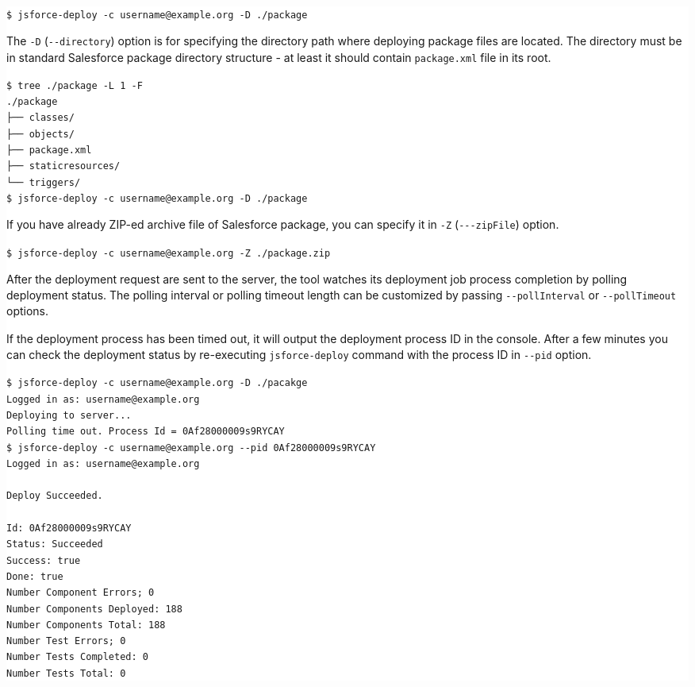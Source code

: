 ```
$ jsforce-deploy -c username@example.org -D ./package
```

The `-D` (`--directory`) option is for specifying the directory path where deploying package files are located. The directory must be in standard Salesforce package directory structure - at least it should contain `package.xml` file in its root.

```
$ tree ./package -L 1 -F
./package
├── classes/
├── objects/
├── package.xml
├── staticresources/
└── triggers/
$ jsforce-deploy -c username@example.org -D ./package
```

If you have already ZIP-ed archive file of Salesforce package, you can specify it in `-Z` (`---zipFile`) option.

```
$ jsforce-deploy -c username@example.org -Z ./package.zip
```

After the deployment request are sent to the server, the tool watches its deployment job process completion by polling deployment status. The polling interval or polling timeout length can be customized by passing `--pollInterval` or `--pollTimeout` options.

If the deployment process has been timed out, it will output the deployment process ID in the console. After a few minutes you can check the deployment status by re-executing `jsforce-deploy` command with the process ID in `--pid` option.

```
$ jsforce-deploy -c username@example.org -D ./pacakge
Logged in as: username@example.org
Deploying to server...
Polling time out. Process Id = 0Af28000009s9RYCAY
$ jsforce-deploy -c username@example.org --pid 0Af28000009s9RYCAY
Logged in as: username@example.org

Deploy Succeeded.

Id: 0Af28000009s9RYCAY
Status: Succeeded
Success: true
Done: true
Number Component Errors; 0
Number Components Deployed: 188
Number Components Total: 188
Number Test Errors; 0
Number Tests Completed: 0
Number Tests Total: 0
```
